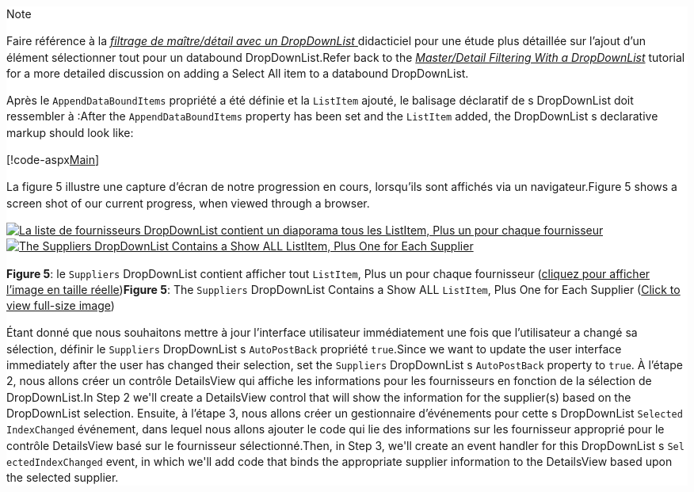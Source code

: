 > [!NOTE]
> <span data-ttu-id="b6379-146">Faire référence à la [ *filtrage de maître/détail avec un DropDownList* ](../masterdetail/master-detail-filtering-with-a-dropdownlist-vb.md) didacticiel pour une étude plus détaillée sur l’ajout d’un élément sélectionner tout pour un databound DropDownList.</span><span class="sxs-lookup"><span data-stu-id="b6379-146">Refer back to the [*Master/Detail Filtering With a DropDownList*](../masterdetail/master-detail-filtering-with-a-dropdownlist-vb.md) tutorial for a more detailed discussion on adding a Select All item to a databound DropDownList.</span></span>


<span data-ttu-id="b6379-147">Après le `AppendDataBoundItems` propriété a été définie et la `ListItem` ajouté, le balisage déclaratif de s DropDownList doit ressembler à :</span><span class="sxs-lookup"><span data-stu-id="b6379-147">After the `AppendDataBoundItems` property has been set and the `ListItem` added, the DropDownList s declarative markup should look like:</span></span>


[!code-aspx[Main](limiting-data-modification-functionality-based-on-the-user-vb/samples/sample1.aspx)]

<span data-ttu-id="b6379-148">La figure 5 illustre une capture d’écran de notre progression en cours, lorsqu’ils sont affichés via un navigateur.</span><span class="sxs-lookup"><span data-stu-id="b6379-148">Figure 5 shows a screen shot of our current progress, when viewed through a browser.</span></span>


<span data-ttu-id="b6379-149">[![La liste de fournisseurs DropDownList contient un diaporama tous les ListItem, Plus un pour chaque fournisseur](limiting-data-modification-functionality-based-on-the-user-vb/_static/image14.png)](limiting-data-modification-functionality-based-on-the-user-vb/_static/image13.png)</span><span class="sxs-lookup"><span data-stu-id="b6379-149">[![The Suppliers DropDownList Contains a Show ALL ListItem, Plus One for Each Supplier](limiting-data-modification-functionality-based-on-the-user-vb/_static/image14.png)](limiting-data-modification-functionality-based-on-the-user-vb/_static/image13.png)</span></span>

<span data-ttu-id="b6379-150">**Figure 5**: le `Suppliers` DropDownList contient afficher tout `ListItem`, Plus un pour chaque fournisseur ([cliquez pour afficher l’image en taille réelle](limiting-data-modification-functionality-based-on-the-user-vb/_static/image15.png))</span><span class="sxs-lookup"><span data-stu-id="b6379-150">**Figure 5**: The `Suppliers` DropDownList Contains a Show ALL `ListItem`, Plus One for Each Supplier ([Click to view full-size image](limiting-data-modification-functionality-based-on-the-user-vb/_static/image15.png))</span></span>


<span data-ttu-id="b6379-151">Étant donné que nous souhaitons mettre à jour l’interface utilisateur immédiatement une fois que l’utilisateur a changé sa sélection, définir le `Suppliers` DropDownList s `AutoPostBack` propriété `true`.</span><span class="sxs-lookup"><span data-stu-id="b6379-151">Since we want to update the user interface immediately after the user has changed their selection, set the `Suppliers` DropDownList s `AutoPostBack` property to `true`.</span></span> <span data-ttu-id="b6379-152">À l’étape 2, nous allons créer un contrôle DetailsView qui affiche les informations pour les fournisseurs en fonction de la sélection de DropDownList.</span><span class="sxs-lookup"><span data-stu-id="b6379-152">In Step 2 we'll create a DetailsView control that will show the information for the supplier(s) based on the DropDownList selection.</span></span> <span data-ttu-id="b6379-153">Ensuite, à l’étape 3, nous allons créer un gestionnaire d’événements pour cette s DropDownList `SelectedIndexChanged` événement, dans lequel nous allons ajouter le code qui lie des informations sur les fournisseur approprié pour le contrôle DetailsView basé sur le fournisseur sélectionné.</span><span class="sxs-lookup"><span data-stu-id="b6379-153">Then, in Step 3, we'll create an event handler for this DropDownList s `SelectedIndexChanged` event, in which we'll add code that binds the appropriate supplier information to the DetailsView based upon the selected supplier.</span></span>
